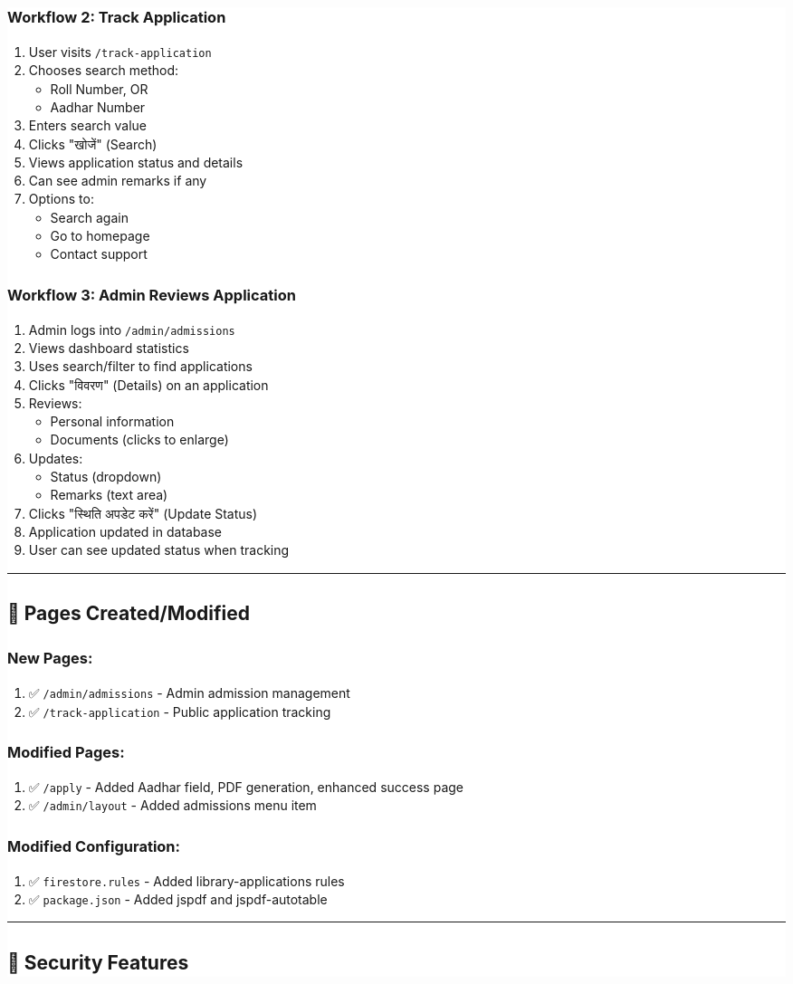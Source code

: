 
### Workflow 2: Track Application

1. User visits `/track-application`
2. Chooses search method:
   - Roll Number, OR
   - Aadhar Number
3. Enters search value
4. Clicks "खोजें" (Search)
5. Views application status and details
6. Can see admin remarks if any
7. Options to:
   - Search again
   - Go to homepage
   - Contact support

### Workflow 3: Admin Reviews Application

1. Admin logs into `/admin/admissions`
2. Views dashboard statistics
3. Uses search/filter to find applications
4. Clicks "विवरण" (Details) on an application
5. Reviews:
   - Personal information
   - Documents (clicks to enlarge)
6. Updates:
   - Status (dropdown)
   - Remarks (text area)
7. Clicks "स्थिति अपडेट करें" (Update Status)
8. Application updated in database
9. User can see updated status when tracking

---

## 📱 Pages Created/Modified

### New Pages:
1. ✅ `/admin/admissions` - Admin admission management
2. ✅ `/track-application` - Public application tracking

### Modified Pages:
1. ✅ `/apply` - Added Aadhar field, PDF generation, enhanced success page
2. ✅ `/admin/layout` - Added admissions menu item

### Modified Configuration:
1. ✅ `firestore.rules` - Added library-applications rules
2. ✅ `package.json` - Added jspdf and jspdf-autotable

---

## 🔐 Security Features
